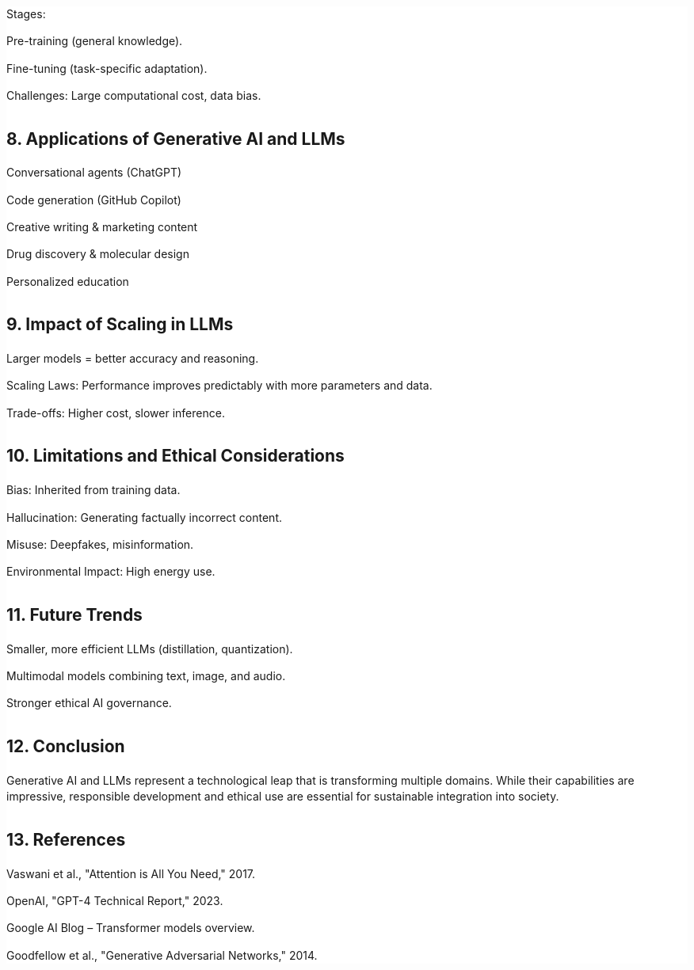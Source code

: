 Stages:

Pre-training (general knowledge).

Fine-tuning (task-specific adaptation).

Challenges: Large computational cost, data bias.

## 8. Applications of Generative AI and LLMs
Conversational agents (ChatGPT)

Code generation (GitHub Copilot)

Creative writing & marketing content

Drug discovery & molecular design

Personalized education

## 9. Impact of Scaling in LLMs
Larger models = better accuracy and reasoning.

Scaling Laws: Performance improves predictably with more parameters and data.

Trade-offs: Higher cost, slower inference.

## 10. Limitations and Ethical Considerations
Bias: Inherited from training data.

Hallucination: Generating factually incorrect content.

Misuse: Deepfakes, misinformation.

Environmental Impact: High energy use.

## 11. Future Trends
Smaller, more efficient LLMs (distillation, quantization).

Multimodal models combining text, image, and audio.

Stronger ethical AI governance.

## 12. Conclusion
Generative AI and LLMs represent a technological leap that is transforming multiple domains. While their capabilities are impressive, responsible development and ethical use are essential for sustainable integration into society.

## 13. References
Vaswani et al., "Attention is All You Need," 2017.

OpenAI, "GPT-4 Technical Report," 2023.

Google AI Blog – Transformer models overview.

Goodfellow et al., "Generative Adversarial Networks," 2014.
